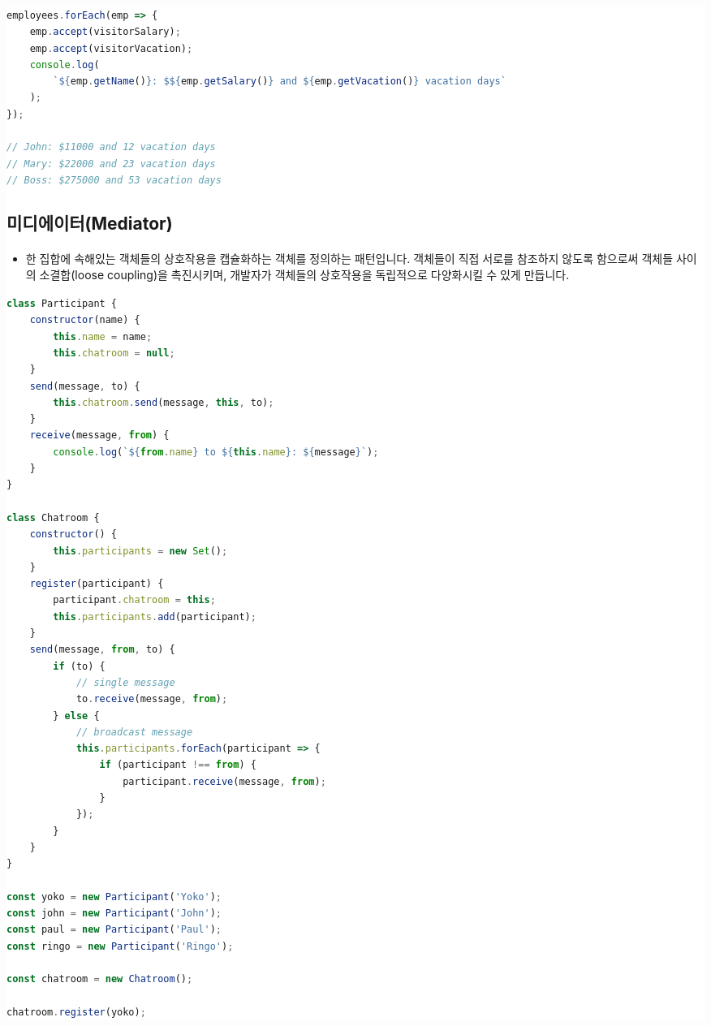 ```javascript
employees.forEach(emp => {
	emp.accept(visitorSalary);
	emp.accept(visitorVacation);
	console.log(
		`${emp.getName()}: $${emp.getSalary()} and ${emp.getVacation()} vacation days`
	);
});

// John: $11000 and 12 vacation days
// Mary: $22000 and 23 vacation days
// Boss: $275000 and 53 vacation days
```

## 미디에이터(Mediator)

- 한 집합에 속해있는 객체들의 상호작용을 캡슐화하는 객체를 정의하는 패턴입니다. 객체들이 직접 서로를 참조하지 않도록 함으로써 객체들 사이의 소결합(loose coupling)을 촉진시키며, 개발자가 객체들의 상호작용을 독립적으로 다양화시킬 수 있게 만듭니다.

```javascript
class Participant {
	constructor(name) {
		this.name = name;
		this.chatroom = null;
	}
	send(message, to) {
		this.chatroom.send(message, this, to);
	}
	receive(message, from) {
		console.log(`${from.name} to ${this.name}: ${message}`);
	}
}

class Chatroom {
	constructor() {
		this.participants = new Set();
	}
	register(participant) {
		participant.chatroom = this;
		this.participants.add(participant);
	}
	send(message, from, to) {
		if (to) {
			// single message
			to.receive(message, from);
		} else {
			// broadcast message
			this.participants.forEach(participant => {
				if (participant !== from) {
					participant.receive(message, from);
				}
			});
		}
	}
}

const yoko = new Participant('Yoko');
const john = new Participant('John');
const paul = new Participant('Paul');
const ringo = new Participant('Ringo');

const chatroom = new Chatroom();

chatroom.register(yoko);
```